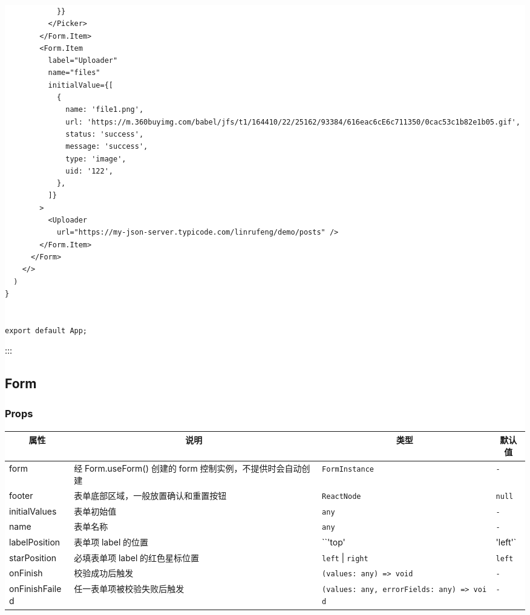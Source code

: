 ```tsx
            }}
          </Picker>
        </Form.Item>
        <Form.Item
          label="Uploader"
          name="files"
          initialValue={[
            {
              name: 'file1.png',
              url: 'https://m.360buyimg.com/babel/jfs/t1/164410/22/25162/93384/616eac6cE6c711350/0cac53c1b82e1b05.gif',
              status: 'success',
              message: 'success',
              type: 'image',
              uid: '122',
            },
          ]}
        >
          <Uploader
            url="https://my-json-server.typicode.com/linrufeng/demo/posts" />
        </Form.Item>
      </Form>
    </>
  )
}


export default App;
```

:::

## Form

### Props

| 属性 | 说明 | 类型 | 默认值 |
| --- | --- | --- | --- |
| form | 经 Form.useForm() 创建的 form 控制实例，不提供时会自动创建 | `FormInstance` | `-` |
| footer | 表单底部区域，一般放置确认和重置按钮 | `ReactNode` | `null` |
| initialValues | 表单初始值 | `any` | `-` |
| name | 表单名称 | `any` | `-` |
| labelPosition | 表单项 label 的位置 | \`\`'top'| 'left'\` | \`'right'\`\` |
| starPosition | 必填表单项 label 的红色星标位置 |  `left` \| `right` | `left` |
| onFinish | 校验成功后触发 | `(values: any) => void` | `-` |
| onFinishFailed | 任一表单项被校验失败后触发 | `(values: any, errorFields: any) => void` | `-` |
